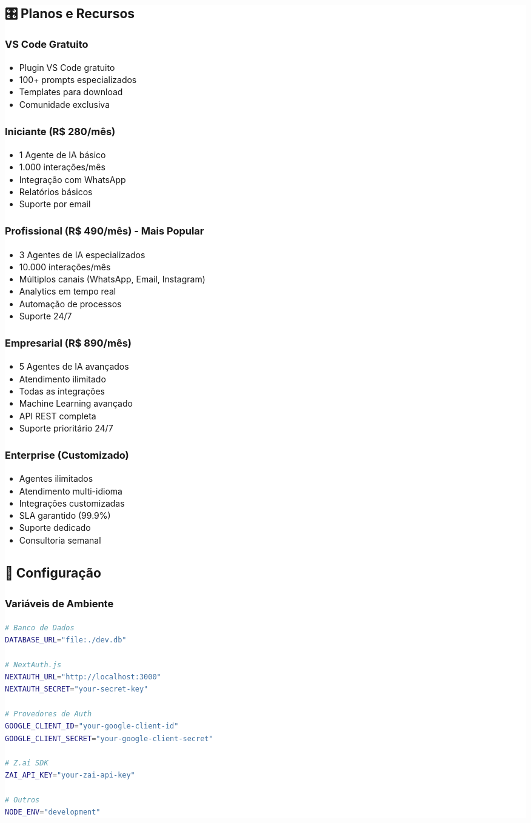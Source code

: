 ## 🎛️ Planos e Recursos

### VS Code Gratuito
- Plugin VS Code gratuito
- 100+ prompts especializados
- Templates para download
- Comunidade exclusiva

### Iniciante (R$ 280/mês)
- 1 Agente de IA básico
- 1.000 interações/mês
- Integração com WhatsApp
- Relatórios básicos
- Suporte por email

### Profissional (R$ 490/mês) - Mais Popular
- 3 Agentes de IA especializados
- 10.000 interações/mês
- Múltiplos canais (WhatsApp, Email, Instagram)
- Analytics em tempo real
- Automação de processos
- Suporte 24/7

### Empresarial (R$ 890/mês)
- 5 Agentes de IA avançados
- Atendimento ilimitado
- Todas as integrações
- Machine Learning avançado
- API REST completa
- Suporte prioritário 24/7

### Enterprise (Customizado)
- Agentes ilimitados
- Atendimento multi-idioma
- Integrações customizadas
- SLA garantido (99.9%)
- Suporte dedicado
- Consultoria semanal

## 🔧 Configuração

### Variáveis de Ambiente

```bash
# Banco de Dados
DATABASE_URL="file:./dev.db"

# NextAuth.js
NEXTAUTH_URL="http://localhost:3000"
NEXTAUTH_SECRET="your-secret-key"

# Provedores de Auth
GOOGLE_CLIENT_ID="your-google-client-id"
GOOGLE_CLIENT_SECRET="your-google-client-secret"

# Z.ai SDK
ZAI_API_KEY="your-zai-api-key"

# Outros
NODE_ENV="development"
```
